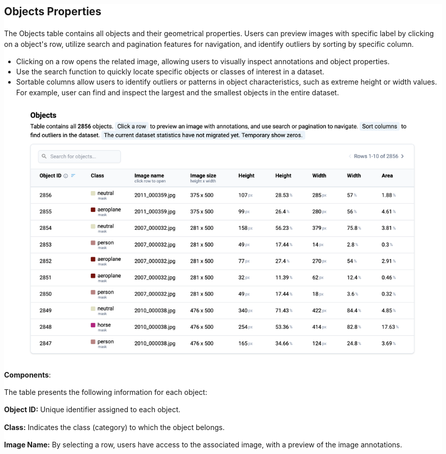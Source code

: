 ## Objects Properties

The Objects table contains all objects and their geometrical properties. Users can preview images with specific label by clicking on a object's row, utilize search and pagination features for navigation, and identify outliers by sorting by specific column.

* Clicking on a row opens the related image, allowing users to visually inspect annotations and object properties.
* Use the search function to quickly locate specific objects or classes of interest in a dataset.
* Sortable columns allow users to identify outliers or patterns in object characteristics, such as extreme height or width values. For example, user can find and inspect the largest and the smallest objects in the entire dataset.

<figure><img src="../.gitbook/assets/objects-frame.png" alt=""><figcaption></figcaption></figure>

**Components**:

The table presents the following information for each object:

**Object ID:** Unique identifier assigned to each object.

**Class:** Indicates the class (category) to which the object belongs.

**Image Name:** By selecting a row, users have access to the associated image, with a preview of the image annotations.
